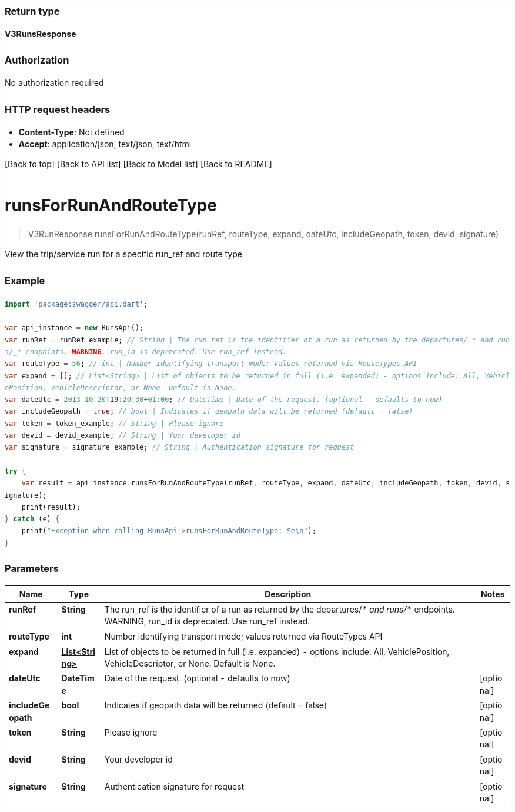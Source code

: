 ### Return type

[**V3RunsResponse**](V3RunsResponse.md)

### Authorization

No authorization required

### HTTP request headers

 - **Content-Type**: Not defined
 - **Accept**: application/json, text/json, text/html

[[Back to top]](#) [[Back to API list]](../README.md#documentation-for-api-endpoints) [[Back to Model list]](../README.md#documentation-for-models) [[Back to README]](../README.md)

# **runsForRunAndRouteType**
> V3RunResponse runsForRunAndRouteType(runRef, routeType, expand, dateUtc, includeGeopath, token, devid, signature)

View the trip/service run for a specific run_ref and route type

### Example
```dart
import 'package:swagger/api.dart';

var api_instance = new RunsApi();
var runRef = runRef_example; // String | The run_ref is the identifier of a run as returned by the departures/_* and runs/_* endpoints. WARNING, run_id is deprecated. Use run_ref instead.
var routeType = 56; // int | Number identifying transport mode; values returned via RouteTypes API
var expand = []; // List<String> | List of objects to be returned in full (i.e. expanded) - options include: All, VehiclePosition, VehicleDescriptor, or None. Default is None.
var dateUtc = 2013-10-20T19:20:30+01:00; // DateTime | Date of the request. (optional - defaults to now)
var includeGeopath = true; // bool | Indicates if geopath data will be returned (default = false)
var token = token_example; // String | Please ignore
var devid = devid_example; // String | Your developer id
var signature = signature_example; // String | Authentication signature for request

try {
    var result = api_instance.runsForRunAndRouteType(runRef, routeType, expand, dateUtc, includeGeopath, token, devid, signature);
    print(result);
} catch (e) {
    print("Exception when calling RunsApi->runsForRunAndRouteType: $e\n");
}
```

### Parameters

Name | Type | Description  | Notes
------------- | ------------- | ------------- | -------------
 **runRef** | **String**| The run_ref is the identifier of a run as returned by the departures/_* and runs/_* endpoints. WARNING, run_id is deprecated. Use run_ref instead. | 
 **routeType** | **int**| Number identifying transport mode; values returned via RouteTypes API | 
 **expand** | [**List&lt;String&gt;**](String.md)| List of objects to be returned in full (i.e. expanded) - options include: All, VehiclePosition, VehicleDescriptor, or None. Default is None. | 
 **dateUtc** | **DateTime**| Date of the request. (optional - defaults to now) | [optional] 
 **includeGeopath** | **bool**| Indicates if geopath data will be returned (default &#x3D; false) | [optional] 
 **token** | **String**| Please ignore | [optional] 
 **devid** | **String**| Your developer id | [optional] 
 **signature** | **String**| Authentication signature for request | [optional] 
